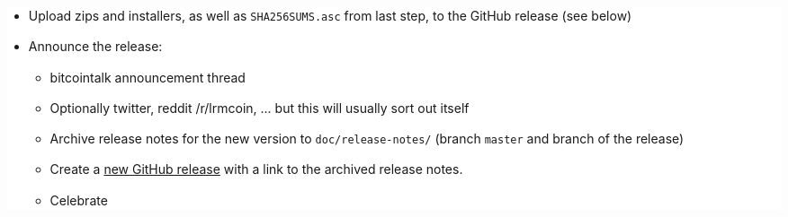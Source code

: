 - Upload zips and installers, as well as `SHA256SUMS.asc` from last step, to the GitHub release (see below)

- Announce the release:

  - bitcointalk announcement thread

  - Optionally twitter, reddit /r/lrmcoin, ... but this will usually sort out itself

  - Archive release notes for the new version to `doc/release-notes/` (branch `master` and branch of the release)

  - Create a [new GitHub release](https://github.com/LRMcoin-Project/LRMcoin/releases/new) with a link to the archived release notes.

  - Celebrate

